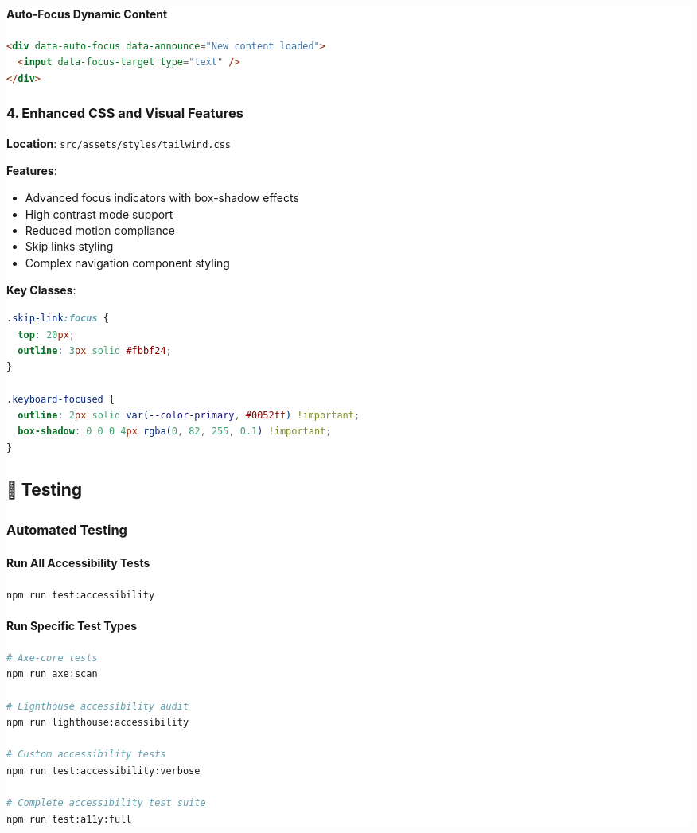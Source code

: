 #### Auto-Focus Dynamic Content

```html
<div data-auto-focus data-announce="New content loaded">
  <input data-focus-target type="text" />
</div>
```

### 4. Enhanced CSS and Visual Features

**Location**: `src/assets/styles/tailwind.css`

**Features**:

- Advanced focus indicators with box-shadow effects
- High contrast mode support
- Reduced motion compliance
- Skip links styling
- Complex navigation component styling

**Key Classes**:

```css
.skip-link:focus {
  top: 20px;
  outline: 3px solid #fbbf24;
}

.keyboard-focused {
  outline: 2px solid var(--color-primary, #0052ff) !important;
  box-shadow: 0 0 0 4px rgba(0, 82, 255, 0.1) !important;
}
```

## 🧪 Testing

### Automated Testing

#### Run All Accessibility Tests

```bash
npm run test:accessibility
```

#### Run Specific Test Types

```bash
# Axe-core tests
npm run axe:scan

# Lighthouse accessibility audit
npm run lighthouse:accessibility

# Custom accessibility tests
npm run test:accessibility:verbose

# Complete accessibility test suite
npm run test:a11y:full
```
